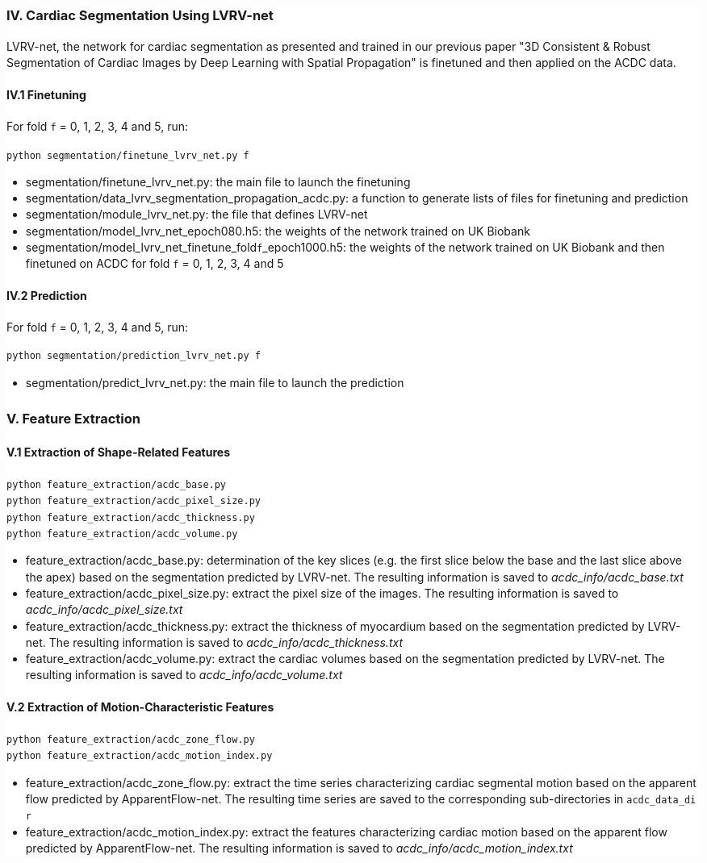 

### IV. Cardiac Segmentation Using LVRV-net
LVRV-net, the network for cardiac segmentation as presented and trained in our previous paper "3D Consistent & Robust Segmentation of Cardiac Images by Deep Learning with Spatial Propagation" is finetuned and then applied on the ACDC data.

#### IV.1 Finetuning
For fold `f` = 0, 1, 2, 3, 4 and 5, run:
```
python segmentation/finetune_lvrv_net.py f
```
- segmentation/finetune_lvrv_net.py: the main file to launch the finetuning
- segmentation/data_lvrv_segmentation_propagation_acdc.py: a function to generate lists of files for finetuning and prediction
- segmentation/module_lvrv_net.py: the file that defines LVRV-net
- segmentation/model_lvrv_net_epoch080.h5: the weights of the network trained on UK Biobank
- segmentation/model_lvrv_net_finetune_fold`f`_epoch1000.h5: the weights of the network trained on UK Biobank and then finetuned on ACDC for fold `f` = 0, 1, 2, 3, 4 and 5

#### IV.2 Prediction
For fold `f` = 0, 1, 2, 3, 4 and 5, run:
```
python segmentation/prediction_lvrv_net.py f
```
- segmentation/predict_lvrv_net.py: the main file to launch the prediction



### V. Feature Extraction
#### V.1 Extraction of Shape-Related Features
```
python feature_extraction/acdc_base.py
python feature_extraction/acdc_pixel_size.py
python feature_extraction/acdc_thickness.py
python feature_extraction/acdc_volume.py
```
- feature_extraction/acdc_base.py: determination of the key slices (e.g. the first slice below the base and the last slice above the apex) based on the segmentation predicted by LVRV-net. The resulting information is saved to *acdc_info/acdc_base.txt*
- feature_extraction/acdc_pixel_size.py: extract the pixel size of the images. The resulting information is saved to *acdc_info/acdc_pixel_size.txt*
- feature_extraction/acdc_thickness.py: extract the thickness of myocardium based on the segmentation predicted by LVRV-net. The resulting information is saved to *acdc_info/acdc_thickness.txt*
- feature_extraction/acdc_volume.py: extract the cardiac volumes based on the segmentation predicted by LVRV-net. The resulting information is saved to *acdc_info/acdc_volume.txt*

#### V.2 Extraction of Motion-Characteristic Features
```
python feature_extraction/acdc_zone_flow.py
python feature_extraction/acdc_motion_index.py
```
- feature_extraction/acdc_zone_flow.py: extract the time series characterizing cardiac segmental motion based on the apparent flow predicted by ApparentFlow-net. The resulting time series are saved to the corresponding sub-directories in `acdc_data_dir`
- feature_extraction/acdc_motion_index.py: extract the features characterizing cardiac motion based on the apparent flow predicted by ApparentFlow-net. The resulting information is saved to *acdc_info/acdc_motion_index.txt*
